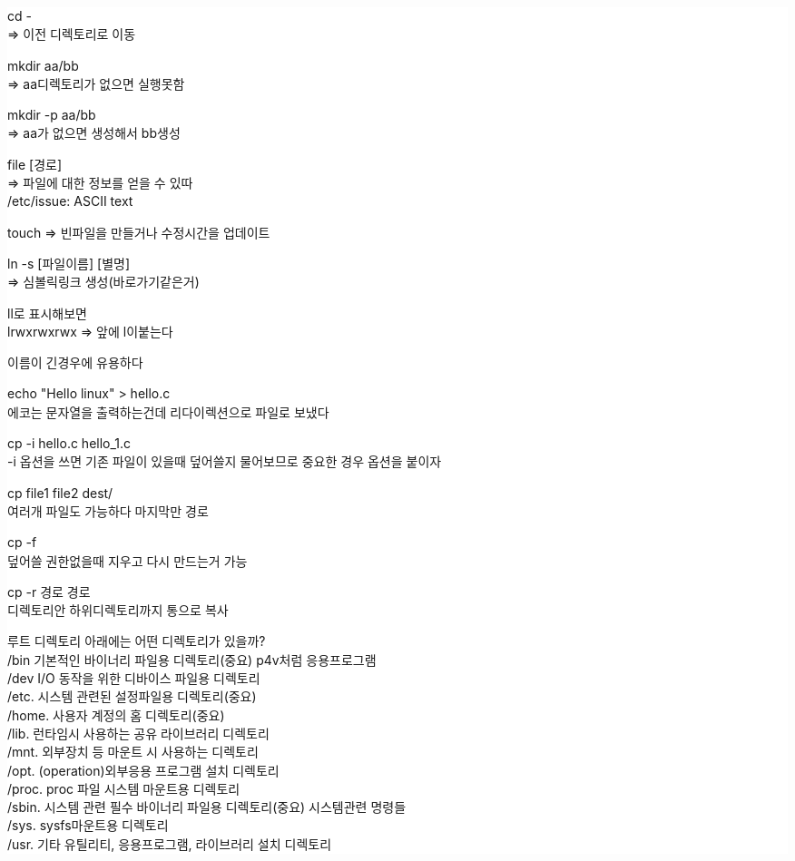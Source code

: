   
  
cd -  
=> 이전 디렉토리로 이동  
  
  
mkdir aa/bb  
=> aa디렉토리가 없으면 실행못함  
  
mkdir -p aa/bb  
=> aa가 없으면 생성해서 bb생성  
  
  
file [경로]  
=> 파일에 대한 정보를 얻을 수 있따  
/etc/issue: ASCII text  
  
  
touch => 빈파일을 만들거나 수정시간을 업데이트  
  
  
ln -s [파일이름] [별명]  
=> 심볼릭링크 생성(바로가기같은거)  
  
ll로 표시해보면  
lrwxrwxrwx => 앞에 l이붙는다  
  
이름이 긴경우에 유용하다  
  
  
echo "Hello linux" > hello.c  
에코는 문자열을 출력하는건데 리다이렉션으로 파일로 보냈다  
  
  
cp -i hello.c hello_1.c  
-i 옵션을 쓰면 기존 파일이 있을때 덮어쓸지 물어보므로 중요한 경우 옵션을 붙이자  
  
cp file1 file2 dest/  
여러개 파일도 가능하다 마지막만 경로  
  
cp -f  
덮어쓸 권한없을때 지우고 다시 만드는거 가능  
  
cp -r 경로 경로  
디렉토리안 하위디렉토리까지 통으로 복사  
  
  
루트 디렉토리 아래에는 어떤 디렉토리가 있을까?  
/bin  기본적인 바이너리 파일용 디렉토리(중요) p4v처럼 응용프로그램  
/dev   I/O 동작을 위한 디바이스 파일용 디렉토리  
/etc.   시스템 관련된 설정파일용 디렉토리(중요)  
/home.  사용자 계정의 홈 디렉토리(중요)  
/lib.   런타임시 사용하는 공유 라이브러리 디렉토리  
/mnt.   외부장치 등 마운트 시 사용하는 디렉토리  
/opt.  (operation)외부응용 프로그램 설치 디렉토리  
/proc.  proc 파일 시스템 마운트용 디렉토리  
/sbin.  시스템 관련 필수 바이너리 파일용 디렉토리(중요) 시스템관련 명령들  
/sys.  sysfs마운트용 디렉토리  
/usr.  기타 유틸리티, 응용프로그램, 라이브러리 설치 디렉토리  
  
  
  